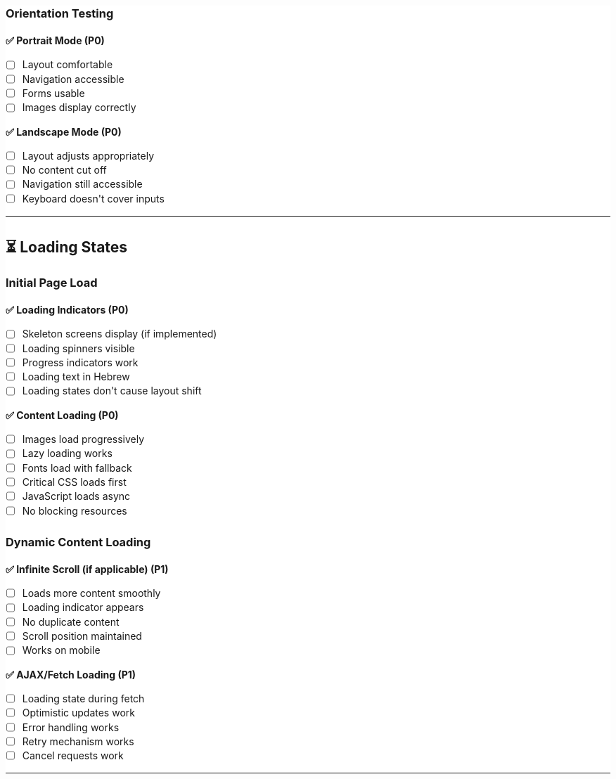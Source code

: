 ### Orientation Testing

**✅ Portrait Mode (P0)**
- [ ] Layout comfortable
- [ ] Navigation accessible
- [ ] Forms usable
- [ ] Images display correctly

**✅ Landscape Mode (P0)**
- [ ] Layout adjusts appropriately
- [ ] No content cut off
- [ ] Navigation still accessible
- [ ] Keyboard doesn't cover inputs

---

## ⏳ Loading States

### Initial Page Load

**✅ Loading Indicators (P0)**
- [ ] Skeleton screens display (if implemented)
- [ ] Loading spinners visible
- [ ] Progress indicators work
- [ ] Loading text in Hebrew
- [ ] Loading states don't cause layout shift

**✅ Content Loading (P0)**
- [ ] Images load progressively
- [ ] Lazy loading works
- [ ] Fonts load with fallback
- [ ] Critical CSS loads first
- [ ] JavaScript loads async
- [ ] No blocking resources

### Dynamic Content Loading

**✅ Infinite Scroll (if applicable) (P1)**
- [ ] Loads more content smoothly
- [ ] Loading indicator appears
- [ ] No duplicate content
- [ ] Scroll position maintained
- [ ] Works on mobile

**✅ AJAX/Fetch Loading (P1)**
- [ ] Loading state during fetch
- [ ] Optimistic updates work
- [ ] Error handling works
- [ ] Retry mechanism works
- [ ] Cancel requests work

---
